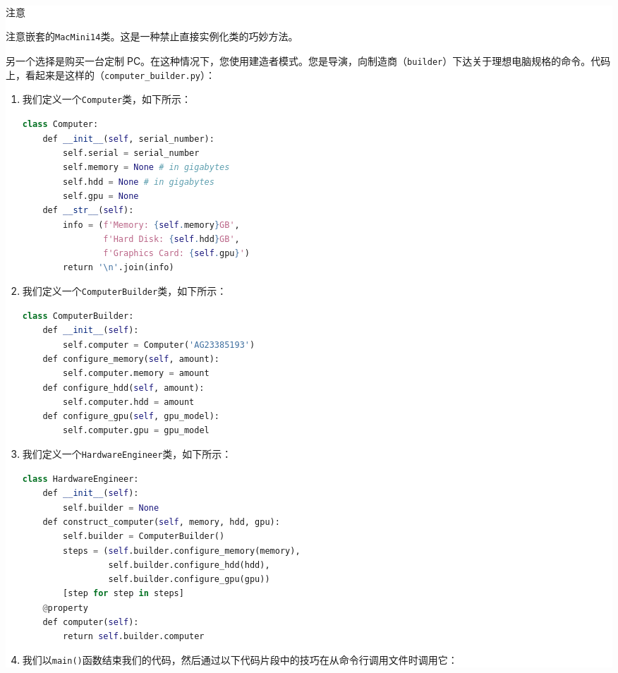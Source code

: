 注意

注意嵌套的`MacMini14`类。这是一种禁止直接实例化类的巧妙方法。

另一个选择是购买一台定制 PC。在这种情况下，您使用建造者模式。您是导演，向制造商（`builder`）下达关于理想电脑规格的命令。代码上，看起来是这样的（`computer_builder.py`）：

1.  我们定义一个`Computer`类，如下所示：

    ```py
    class Computer:
        def __init__(self, serial_number):
            self.serial = serial_number
            self.memory = None # in gigabytes
            self.hdd = None # in gigabytes
            self.gpu = None
        def __str__(self):
            info = (f'Memory: {self.memory}GB',
                    f'Hard Disk: {self.hdd}GB',
                    f'Graphics Card: {self.gpu}')
            return '\n'.join(info)
    ```

1.  我们定义一个`ComputerBuilder`类，如下所示：

    ```py
    class ComputerBuilder:
        def __init__(self):
            self.computer = Computer('AG23385193')
        def configure_memory(self, amount):
            self.computer.memory = amount
        def configure_hdd(self, amount):
            self.computer.hdd = amount
        def configure_gpu(self, gpu_model):
            self.computer.gpu = gpu_model
    ```

1.  我们定义一个`HardwareEngineer`类，如下所示：

    ```py
    class HardwareEngineer:
        def __init__(self):
            self.builder = None
        def construct_computer(self, memory, hdd, gpu):
            self.builder = ComputerBuilder()
            steps = (self.builder.configure_memory(memory),
                     self.builder.configure_hdd(hdd),
                     self.builder.configure_gpu(gpu))
            [step for step in steps]
        @property
        def computer(self):
            return self.builder.computer
    ```

1.  我们以`main()`函数结束我们的代码，然后通过以下代码片段中的技巧在从命令行调用文件时调用它：
